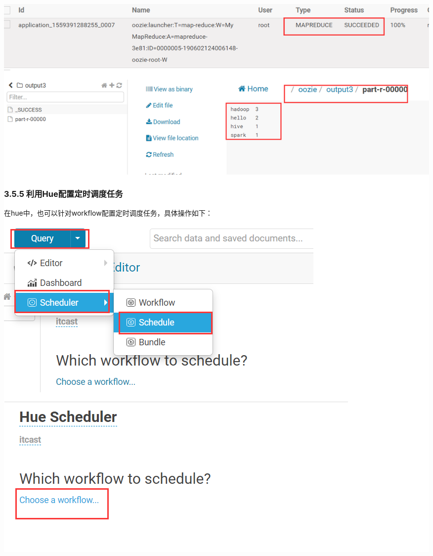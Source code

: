 ![](img/oozie/hue19.png)

![](img/oozie/hue20.png)

### 3.5.5 利用Hue配置定时调度任务

在hue中，也可以针对workflow配置定时调度任务，具体操作如下：

![](img/oozie/hue21.png)

![](img/oozie/hue22.png)

